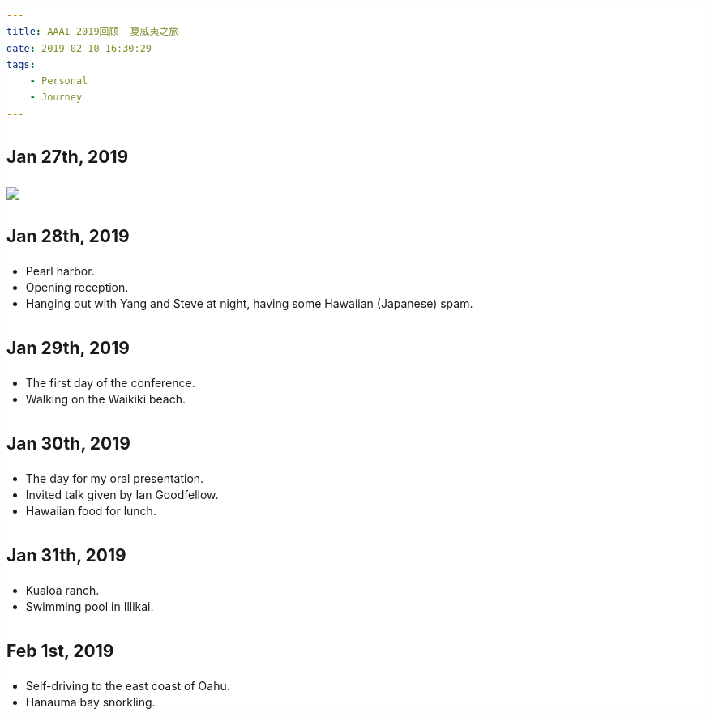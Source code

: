 ```yaml
---
title: AAAI-2019回顾——夏威夷之旅
date: 2019-02-10 16:30:29
tags:
    - Personal
    - Journey
---
```


## Jan 27th, 2019

<img src="/2019/02/10/aaai-2019-journey/Hawaii_1.jpg" width="100%" style="vertical-align:middle">

## Jan 28th, 2019

- Pearl harbor.
- Opening reception.
- Hanging out with Yang and Steve at night, having some Hawaiian (Japanese) spam.

## Jan 29th, 2019

- The first day of the conference.
- Walking on the Waikiki beach.

## Jan 30th, 2019

- The day for my oral presentation.
- Invited talk given by Ian Goodfellow.
- Hawaiian food for lunch.

## Jan 31th, 2019

- Kualoa ranch.
- Swimming pool in Illikai.

## Feb 1st, 2019

- Self-driving to the east coast of Oahu. 
- Hanauma bay snorkling.